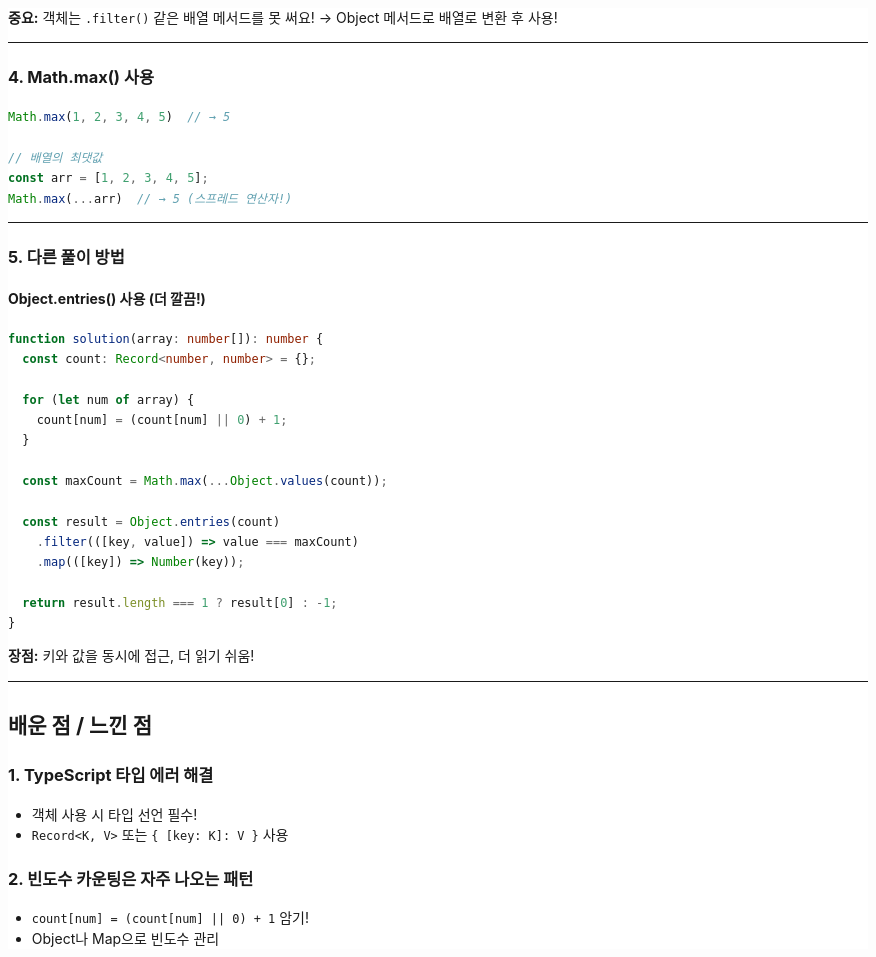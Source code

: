 **중요:** 객체는 `.filter()` 같은 배열 메서드를 못 써요!
→ Object 메서드로 배열로 변환 후 사용!

---

### 4. Math.max() 사용

```typescript
Math.max(1, 2, 3, 4, 5)  // → 5

// 배열의 최댓값
const arr = [1, 2, 3, 4, 5];
Math.max(...arr)  // → 5 (스프레드 연산자!)
```

---

### 5. 다른 풀이 방법

#### Object.entries() 사용 (더 깔끔!)
```typescript
function solution(array: number[]): number {
  const count: Record<number, number> = {};
  
  for (let num of array) {
    count[num] = (count[num] || 0) + 1;
  }
  
  const maxCount = Math.max(...Object.values(count));
  
  const result = Object.entries(count)
    .filter(([key, value]) => value === maxCount)
    .map(([key]) => Number(key));
  
  return result.length === 1 ? result[0] : -1;
}
```

**장점:** 키와 값을 동시에 접근, 더 읽기 쉬움!

---

## 배운 점 / 느낀 점

### 1. TypeScript 타입 에러 해결
- 객체 사용 시 타입 선언 필수!
- `Record<K, V>` 또는 `{ [key: K]: V }` 사용

### 2. 빈도수 카운팅은 자주 나오는 패턴
- `count[num] = (count[num] || 0) + 1` 암기!
- Object나 Map으로 빈도수 관리
